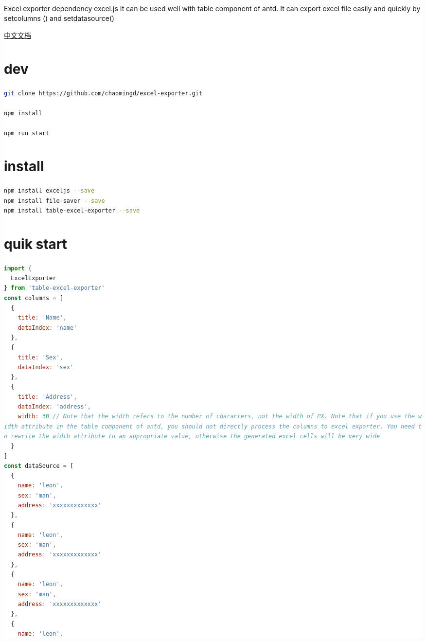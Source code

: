 Excel exporter dependency excel.js It can be used well with table component of antd. It can export excel file easily and quickly by setcolumns () and setdatasource()


[中文文档](https://gitee.com/zeng-chao-ming/excel-exporter/blob/develop/doc/README-zh.md)
# dev
```bash
git clone https://github.com/chaomingd/excel-exporter.git

npm install

npm run start
```

# install
```bash
npm install exceljs --save
npm install file-saver --save
npm install table-excel-exporter --save
```

# quik start
```javascript
import {
  ExcelExporter
} from 'table-excel-exporter'
const columns = [
  {
    title: 'Name',
    dataIndex: 'name'
  },
  {
    title: 'Sex',
    dataIndex: 'sex'
  },
  {
    title: 'Address',
    dataIndex: 'address',
    width: 30 // Note that the width refers to the number of characters, not the width of PX. Note that if you use the width attribute in the table component of antd, you should not directly process the columns to excel exporter. You need to rewrite the width attribute to an appropriate value, otherwise the generated excel cells will be very wide
  }
]
const dataSource = [
  {
    name: 'leon',
    sex: 'man',
    address: 'xxxxxxxxxxxxx'
  },
  {
    name: 'leon',
    sex: 'man',
    address: 'xxxxxxxxxxxxx'
  },
  {
    name: 'leon',
    sex: 'man',
    address: 'xxxxxxxxxxxxx'
  },
  {
    name: 'leon',
```